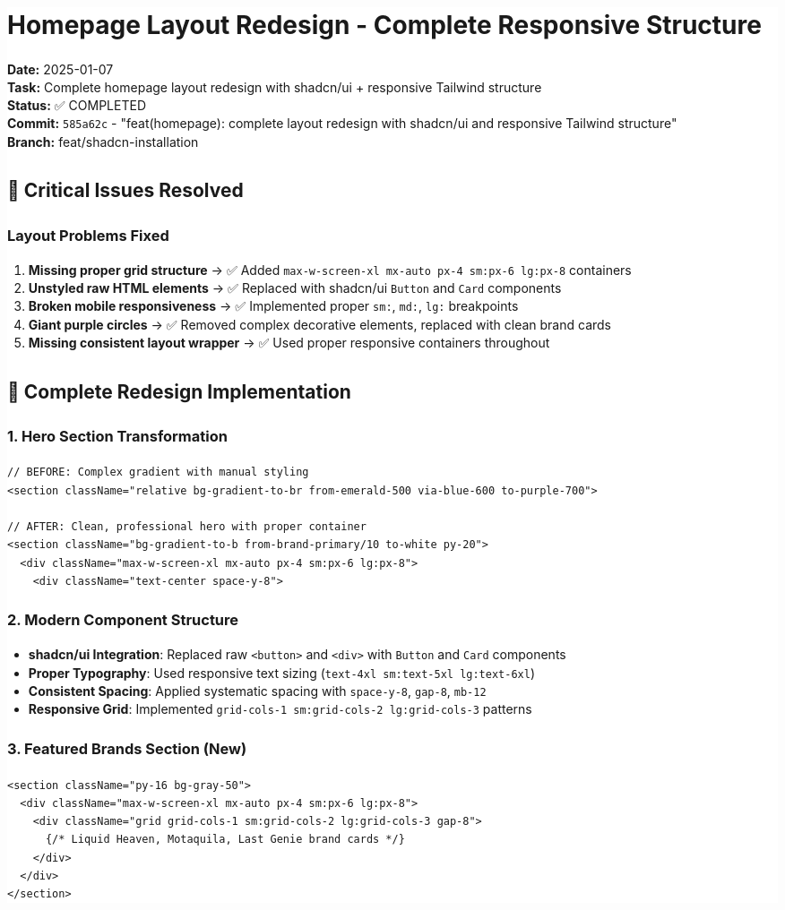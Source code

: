 # Homepage Layout Redesign - Complete Responsive Structure

**Date:** 2025-01-07  
**Task:** Complete homepage layout redesign with shadcn/ui + responsive Tailwind structure  
**Status:** ✅ COMPLETED  
**Commit:** `585a62c` - "feat(homepage): complete layout redesign with shadcn/ui and responsive Tailwind structure"  
**Branch:** feat/shadcn-installation

## 🚨 **Critical Issues Resolved**

### **Layout Problems Fixed**
1. **Missing proper grid structure** → ✅ Added `max-w-screen-xl mx-auto px-4 sm:px-6 lg:px-8` containers
2. **Unstyled raw HTML elements** → ✅ Replaced with shadcn/ui `Button` and `Card` components
3. **Broken mobile responsiveness** → ✅ Implemented proper `sm:`, `md:`, `lg:` breakpoints
4. **Giant purple circles** → ✅ Removed complex decorative elements, replaced with clean brand cards
5. **Missing consistent layout wrapper** → ✅ Used proper responsive containers throughout

## 🎯 **Complete Redesign Implementation**

### **1. Hero Section Transformation**
```tsx
// BEFORE: Complex gradient with manual styling
<section className="relative bg-gradient-to-br from-emerald-500 via-blue-600 to-purple-700">

// AFTER: Clean, professional hero with proper container
<section className="bg-gradient-to-b from-brand-primary/10 to-white py-20">
  <div className="max-w-screen-xl mx-auto px-4 sm:px-6 lg:px-8">
    <div className="text-center space-y-8">
```

### **2. Modern Component Structure**
- **shadcn/ui Integration**: Replaced raw `<button>` and `<div>` with `Button` and `Card` components
- **Proper Typography**: Used responsive text sizing (`text-4xl sm:text-5xl lg:text-6xl`)
- **Consistent Spacing**: Applied systematic spacing with `space-y-8`, `gap-8`, `mb-12`
- **Responsive Grid**: Implemented `grid-cols-1 sm:grid-cols-2 lg:grid-cols-3` patterns

### **3. Featured Brands Section (New)**
```tsx
<section className="py-16 bg-gray-50">
  <div className="max-w-screen-xl mx-auto px-4 sm:px-6 lg:px-8">
    <div className="grid grid-cols-1 sm:grid-cols-2 lg:grid-cols-3 gap-8">
      {/* Liquid Heaven, Motaquila, Last Genie brand cards */}
    </div>
  </div>
</section>
```

